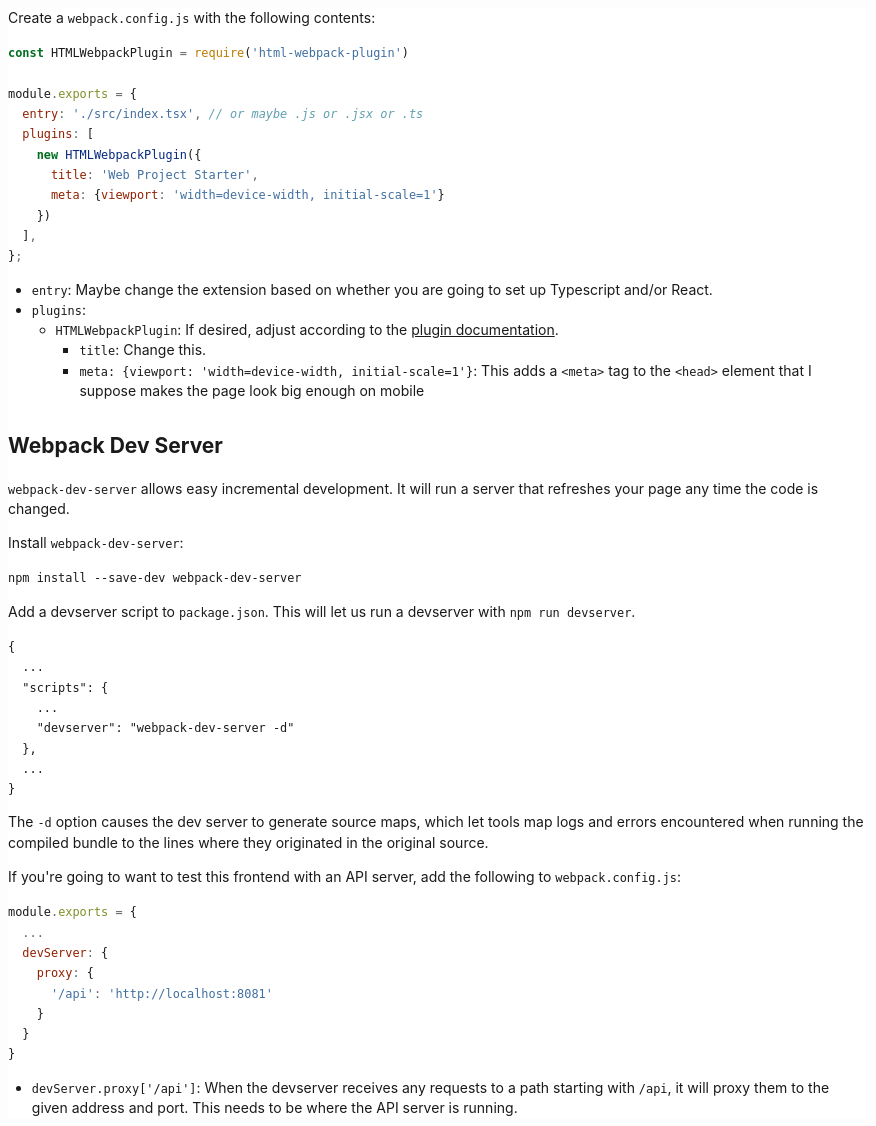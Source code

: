 Create a `webpack.config.js` with the following contents:
```js
const HTMLWebpackPlugin = require('html-webpack-plugin')

module.exports = {
  entry: './src/index.tsx', // or maybe .js or .jsx or .ts
  plugins: [
    new HTMLWebpackPlugin({
      title: 'Web Project Starter',
      meta: {viewport: 'width=device-width, initial-scale=1'}
    })
  ],
};
```
- `entry`: Maybe change the extension based on whether you are going to set up
  Typescript and/or React.
- `plugins`:
  - `HTMLWebpackPlugin`: If desired, adjust according to the [plugin
    documentation](https://github.com/jantimon/html-webpack-plugin#options).
      - `title`: Change this.
      - `meta: {viewport: 'width=device-width, initial-scale=1'}`: This adds a
        `<meta>` tag to the `<head>` element that I suppose makes the page
        look big enough on mobile

## Webpack Dev Server

`webpack-dev-server` allows easy incremental development. It will run a server
that refreshes your page any time the code is changed.

Install `webpack-dev-server`:
```
npm install --save-dev webpack-dev-server
```

Add a devserver script to `package.json`. This will let us run a devserver with
`npm run devserver`.
```
{
  ...
  "scripts": {
    ...
    "devserver": "webpack-dev-server -d"
  },
  ...
}
```

The `-d` option causes the dev server to generate source maps, which let tools
map logs and errors encountered when running the compiled bundle to the lines
where they originated in the original source.

If you're going to want to test this frontend with an API server, add the
following to `webpack.config.js`:
```js
module.exports = {
  ...
  devServer: {
    proxy: {
      '/api': 'http://localhost:8081'
    }
  }
}
```
- `devServer.proxy['/api']`: When the devserver receives any requests to a
  path starting with `/api`, it will proxy them to the given address and port.
  This needs to be where the API server is running.
